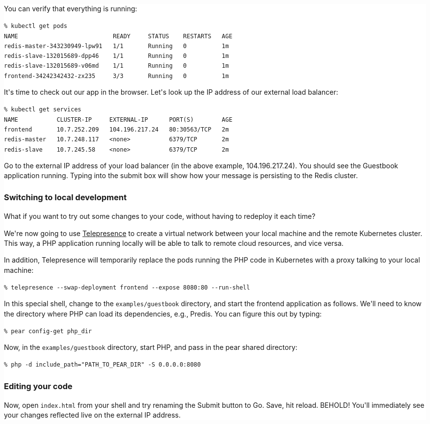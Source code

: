 You can verify that everything is running:

```
% kubectl get pods
NAME                           READY     STATUS    RESTARTS   AGE
redis-master-343230949-lpw91   1/1       Running   0          1m
redis-slave-132015689-dpp46    1/1       Running   0          1m
redis-slave-132015689-v06md    1/1       Running   0          1m
frontend-34242342432-zx235     3/3       Running   0          1m
```

It's time to check out our app in the browser. Let's look up the IP address of our external load balancer:

```
% kubectl get services
NAME           CLUSTER-IP     EXTERNAL-IP      PORT(S)        AGE
frontend       10.7.252.209   104.196.217.24   80:30563/TCP   2m
redis-master   10.7.248.117   <none>           6379/TCP       2m
redis-slave    10.7.245.58    <none>           6379/TCP       2m
```

Go to the external IP address of your load balancer (in the above example, 104.196.217.24). You should see the Guestbook application running. Typing into the submit box will show how your message is persisting to the Redis cluster.

### Switching to local development

What if you want to try out some changes to your code, without having to redeploy it each time?

We're now going to use [Telepresence](http://www.telepresence.io) to create a virtual network between your local machine and the remote Kubernetes cluster. This way, a PHP application running locally will be able to talk to remote cloud resources, and vice versa.

In addition, Telepresence will temporarily replace the pods running the PHP code in Kubernetes with a proxy talking to your local machine:

```
% telepresence --swap-deployment frontend --expose 8080:80 --run-shell
```

In this special shell, change to the `examples/guestbook` directory, and start the frontend application as follows. We'll need to know the directory where PHP can load its dependencies, e.g., Predis. You can figure this out by typing:

```
% pear config-get php_dir
```

Now, in the `examples/guestbook` directory, start PHP, and pass in the pear shared directory:

```
% php -d include_path="PATH_TO_PEAR_DIR" -S 0.0.0.0:8080
```

### Editing your code

Now, open `index.html` from your shell and try renaming the Submit button to Go. Save, hit reload. BEHOLD! You'll immediately see your changes reflected live on the external IP address.

